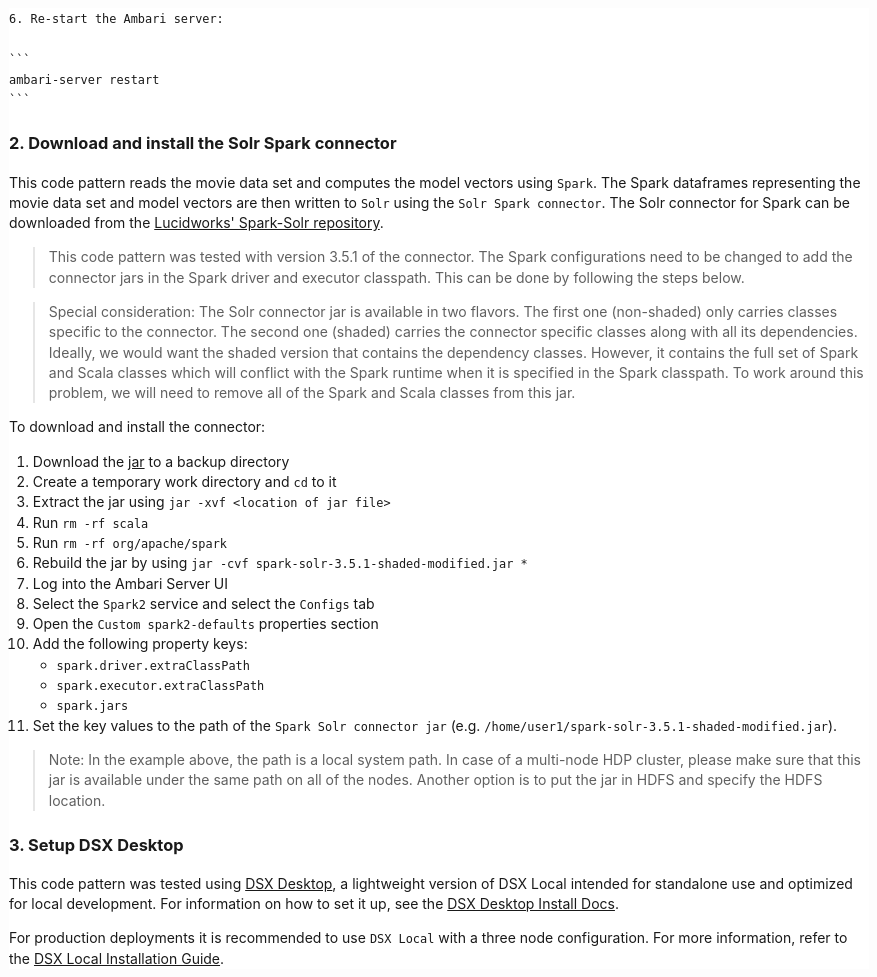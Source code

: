     6. Re-start the Ambari server:

    ```
    ambari-server restart
    ```

### 2. Download and install the Solr Spark connector

This code pattern reads the movie data set and computes the model vectors using `Spark`. The Spark dataframes representing the movie data set and model vectors are then written to `Solr` using the `Solr Spark connector`. The Solr connector for Spark can be downloaded from the [Lucidworks' Spark-Solr repository](https://github.com/lucidworks/spark-solr).

> This code pattern was tested with version 3.5.1 of the connector. The Spark configurations need to be changed to add the connector jars in the Spark driver and executor classpath. This can be done by following the steps below.

> Special consideration: The Solr connector jar is available in two flavors. The first one (non-shaded) only carries classes specific to the connector. The second one (shaded) carries the connector specific classes along with all its dependencies. Ideally, we would want the shaded version that contains the dependency classes. However, it contains the full set of Spark and Scala classes which will conflict with the Spark runtime when it is  specified in the Spark classpath. To work around this problem, we will need to remove all of the Spark and Scala classes from this jar. 

To download and install the connector:

  1. Download the [jar](http://search.maven.org/#artifactdetails%7Ccom.lucidworks.spark%7Cspark-solr%7C3.5.1%7Cjar) to a backup directory
  2. Create a temporary work directory and `cd` to it
  3. Extract the jar using `jar -xvf <location of jar file>`
  4. Run `rm -rf scala`
  5. Run `rm -rf org/apache/spark`
  6. Rebuild the jar by using `jar -cvf spark-solr-3.5.1-shaded-modified.jar *`
  7. Log into the Ambari Server UI
  8. Select the `Spark2` service and select the `Configs` tab
  9. Open the `Custom spark2-defaults` properties section
  10. Add the following property keys:
      * `spark.driver.extraClassPath`
      * `spark.executor.extraClassPath`
      * `spark.jars`
  11. Set the key values to the path of the `Spark Solr connector jar` (e.g. `/home/user1/spark-solr-3.5.1-shaded-modified.jar`).

> Note: In the example above, the path is a local system path. In case of a multi-node HDP cluster, please make sure that this jar is available under the same path on all of the nodes. Another option is to put the jar in HDFS and specify the HDFS location.

### 3. Setup DSX Desktop 

This code pattern was tested using [DSX Desktop](https://www.ibm.com/products/data-science-experience), a lightweight version of DSX Local intended for standalone use and optimized for local development. For information on how to set it up, see the [DSX Desktop Install Docs](https://content-dsxdesktop.mybluemix.net/docs/content/desktop/install.html). 

For production deployments it is recommended to use `DSX Local` with a three node configuration. For more information, refer to the [DSX Local Installation Guide](https://content-dsxlocal.mybluemix.net/docs/content/local/welcome.html).
